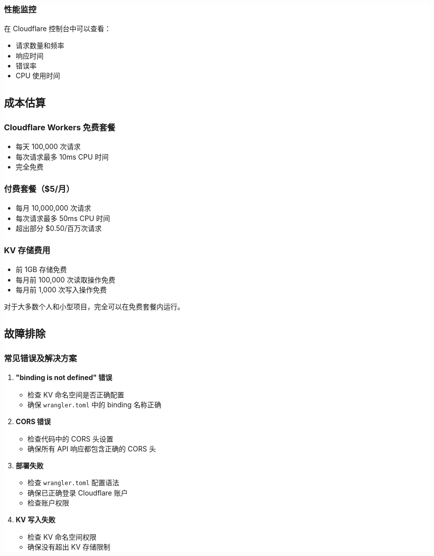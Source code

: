 ### 性能监控

在 Cloudflare 控制台中可以查看：

- 请求数量和频率
- 响应时间
- 错误率
- CPU 使用时间

## 成本估算

### Cloudflare Workers 免费套餐

- 每天 100,000 次请求
- 每次请求最多 10ms CPU 时间
- 完全免费

### 付费套餐（$5/月）

- 每月 10,000,000 次请求
- 每次请求最多 50ms CPU 时间
- 超出部分 $0.50/百万次请求

### KV 存储费用

- 前 1GB 存储免费
- 每月前 100,000 次读取操作免费
- 每月前 1,000 次写入操作免费

对于大多数个人和小型项目，完全可以在免费套餐内运行。

## 故障排除

### 常见错误及解决方案

1. **"binding is not defined" 错误**

   - 检查 KV 命名空间是否正确配置
   - 确保 `wrangler.toml` 中的 binding 名称正确

2. **CORS 错误**

   - 检查代码中的 CORS 头设置
   - 确保所有 API 响应都包含正确的 CORS 头

3. **部署失败**

   - 检查 `wrangler.toml` 配置语法
   - 确保已正确登录 Cloudflare 账户
   - 检查账户权限

4. **KV 写入失败**
   - 检查 KV 命名空间权限
   - 确保没有超出 KV 存储限制
